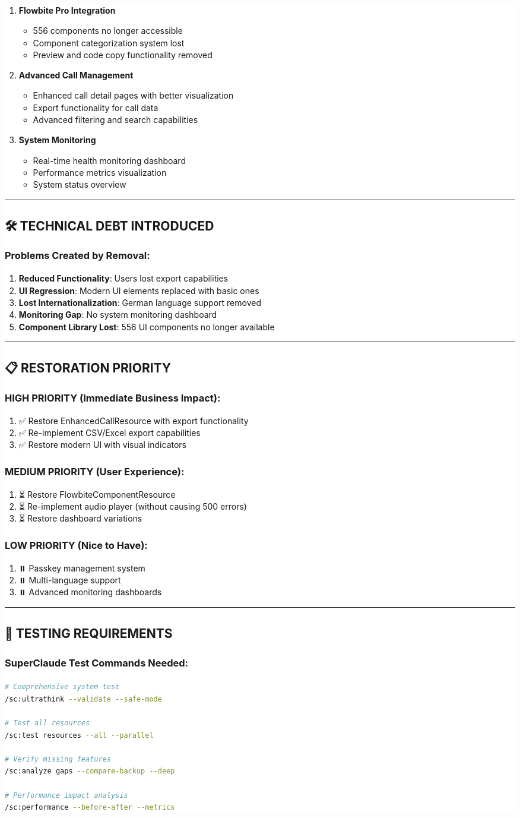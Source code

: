 1. **Flowbite Pro Integration**
   - 556 components no longer accessible
   - Component categorization system lost
   - Preview and code copy functionality removed

2. **Advanced Call Management**
   - Enhanced call detail pages with better visualization
   - Export functionality for call data
   - Advanced filtering and search capabilities

3. **System Monitoring**
   - Real-time health monitoring dashboard
   - Performance metrics visualization
   - System status overview

---

## 🛠 TECHNICAL DEBT INTRODUCED

### Problems Created by Removal:
1. **Reduced Functionality**: Users lost export capabilities
2. **UI Regression**: Modern UI elements replaced with basic ones
3. **Lost Internationalization**: German language support removed
4. **Monitoring Gap**: No system monitoring dashboard
5. **Component Library Lost**: 556 UI components no longer available

---

## 📋 RESTORATION PRIORITY

### HIGH PRIORITY (Immediate Business Impact):
1. ✅ Restore EnhancedCallResource with export functionality
2. ✅ Re-implement CSV/Excel export capabilities
3. ✅ Restore modern UI with visual indicators

### MEDIUM PRIORITY (User Experience):
1. ⏳ Restore FlowbiteComponentResource
2. ⏳ Re-implement audio player (without causing 500 errors)
3. ⏳ Restore dashboard variations

### LOW PRIORITY (Nice to Have):
1. ⏸️ Passkey management system
2. ⏸️ Multi-language support
3. ⏸️ Advanced monitoring dashboards

---

## 🧪 TESTING REQUIREMENTS

### SuperClaude Test Commands Needed:
```bash
# Comprehensive system test
/sc:ultrathink --validate --safe-mode

# Test all resources
/sc:test resources --all --parallel

# Verify missing features
/sc:analyze gaps --compare-backup --deep

# Performance impact analysis
/sc:performance --before-after --metrics
```